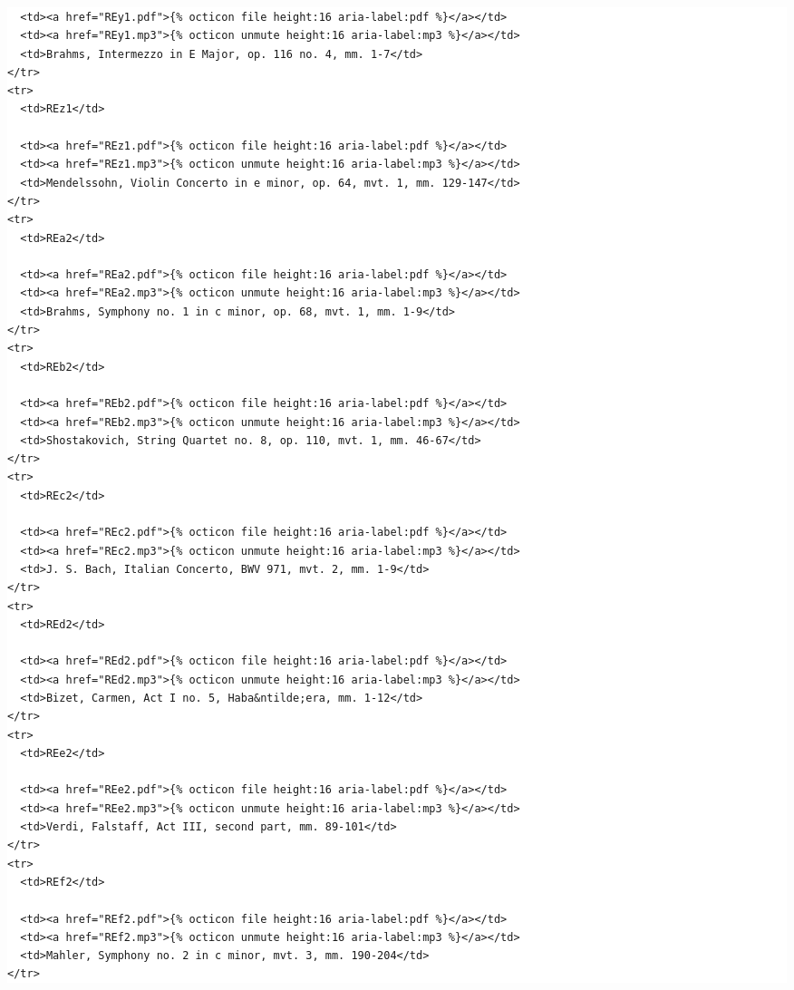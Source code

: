       <td><a href="REy1.pdf">{% octicon file height:16 aria-label:pdf %}</a></td>
      <td><a href="REy1.mp3">{% octicon unmute height:16 aria-label:mp3 %}</a></td>
      <td>Brahms, Intermezzo in E Major, op. 116 no. 4, mm. 1-7</td>
    </tr>
    <tr>
      <td>REz1</td>

      <td><a href="REz1.pdf">{% octicon file height:16 aria-label:pdf %}</a></td>
      <td><a href="REz1.mp3">{% octicon unmute height:16 aria-label:mp3 %}</a></td>
      <td>Mendelssohn, Violin Concerto in e minor, op. 64, mvt. 1, mm. 129-147</td>
    </tr>
    <tr>
      <td>REa2</td>

      <td><a href="REa2.pdf">{% octicon file height:16 aria-label:pdf %}</a></td>
      <td><a href="REa2.mp3">{% octicon unmute height:16 aria-label:mp3 %}</a></td>
      <td>Brahms, Symphony no. 1 in c minor, op. 68, mvt. 1, mm. 1-9</td>
    </tr>
    <tr>
      <td>REb2</td>

      <td><a href="REb2.pdf">{% octicon file height:16 aria-label:pdf %}</a></td>
      <td><a href="REb2.mp3">{% octicon unmute height:16 aria-label:mp3 %}</a></td>
      <td>Shostakovich, String Quartet no. 8, op. 110, mvt. 1, mm. 46-67</td>
    </tr>
    <tr>
      <td>REc2</td>

      <td><a href="REc2.pdf">{% octicon file height:16 aria-label:pdf %}</a></td>
      <td><a href="REc2.mp3">{% octicon unmute height:16 aria-label:mp3 %}</a></td>
      <td>J. S. Bach, Italian Concerto, BWV 971, mvt. 2, mm. 1-9</td>
    </tr>
    <tr>
      <td>REd2</td>

      <td><a href="REd2.pdf">{% octicon file height:16 aria-label:pdf %}</a></td>
      <td><a href="REd2.mp3">{% octicon unmute height:16 aria-label:mp3 %}</a></td>
      <td>Bizet, Carmen, Act I no. 5, Haba&ntilde;era, mm. 1-12</td>
    </tr>
    <tr>
      <td>REe2</td>

      <td><a href="REe2.pdf">{% octicon file height:16 aria-label:pdf %}</a></td>
      <td><a href="REe2.mp3">{% octicon unmute height:16 aria-label:mp3 %}</a></td>
      <td>Verdi, Falstaff, Act III, second part, mm. 89-101</td>
    </tr>
    <tr>
      <td>REf2</td>

      <td><a href="REf2.pdf">{% octicon file height:16 aria-label:pdf %}</a></td>
      <td><a href="REf2.mp3">{% octicon unmute height:16 aria-label:mp3 %}</a></td>
      <td>Mahler, Symphony no. 2 in c minor, mvt. 3, mm. 190-204</td>
    </tr>

  </tbody>
</table>
